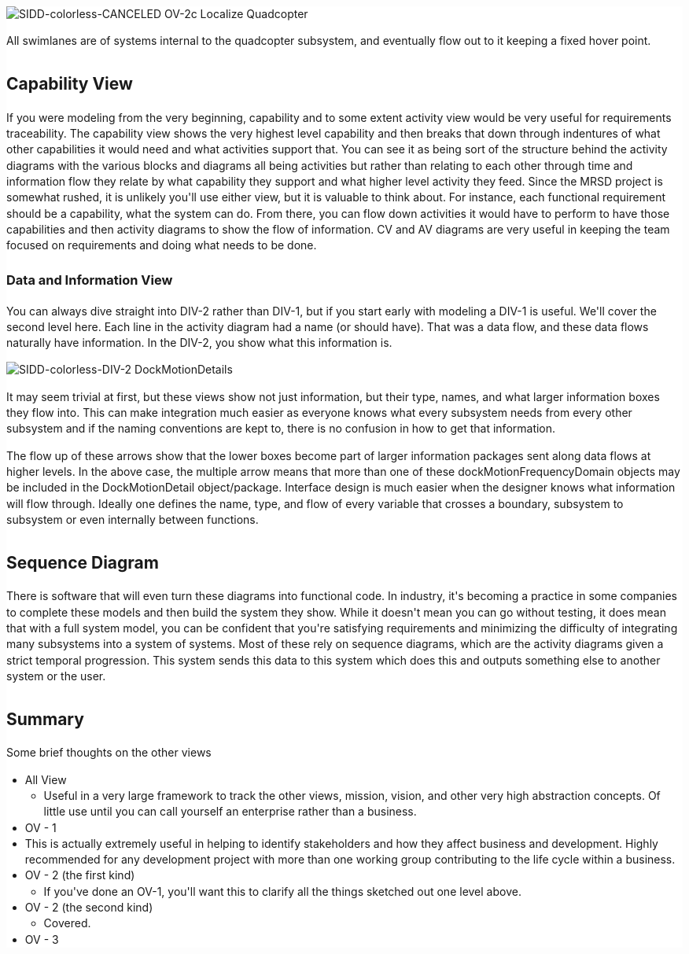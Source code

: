 ![SIDD-colorless-CANCELED OV-2c Localize Quadcopter](assets/SubsystemInterfaceModeling-73d8e.png)

All swimlanes are of systems internal to the quadcopter subsystem, and eventually flow out to it keeping a fixed hover point.

## Capability View
If you were modeling from the very beginning, capability and to some extent activity view would be very useful for requirements traceability. The capability view shows the very highest level capability and then breaks that down through indentures of what other capabilities it would need and what activities support that. You can see it as being sort of the structure behind the activity diagrams with the various blocks and diagrams all being activities but rather than relating to each other through time and information flow they relate by what capability they support and what higher level activity they feed. Since the MRSD project is somewhat rushed, it is unlikely you'll use either view, but it is valuable to think about. For instance, each functional requirement should be a capability, what the system can do. From there, you can flow down activities it would have to perform to have those capabilities and then activity diagrams to show the flow of information. CV and AV diagrams are very useful in keeping the team focused on requirements and doing what needs to be done.

### Data and Information View
You can always dive straight into DIV-2 rather than DIV-1, but if you start early with modeling a DIV-1 is useful. We'll cover the second level here. Each line in the activity diagram had a name (or should have). That was a data flow, and these data flows naturally have information. In the DIV-2, you show what this information is.

![SIDD-colorless-DIV-2 DockMotionDetails](assets/SubsystemInterfaceModeling-7097d.png)

It may seem trivial at first, but these views show not just information, but their type, names, and what larger information boxes they flow into. This can make integration much easier as everyone knows what every subsystem needs from every other subsystem and if the naming conventions are kept to, there is no confusion in how to get that information.

The flow up of these arrows show that the lower boxes become part of larger information packages sent along data flows at higher levels. In the above case, the multiple arrow means that more than one of these dockMotionFrequencyDomain objects may be included in the DockMotionDetail object/package. Interface design is much easier when the designer knows what information will flow through. Ideally one defines the name, type, and flow of every variable that crosses a boundary, subsystem to subsystem or even internally between functions.

## Sequence Diagram
There is software that will even turn these diagrams into functional code. In industry, it's becoming a practice in some companies to complete these models and then build the system they show. While it doesn't mean you can go without testing, it does mean that with a full system model, you can be confident that you're satisfying requirements and minimizing the difficulty of integrating many subsystems into a system of systems. Most of these rely on sequence diagrams, which are the activity diagrams given a strict temporal progression. This system sends this data to this system which does this and outputs something else to another system or the user.

## Summary
Some brief thoughts on the other views
- All View
  - Useful in a very large framework to track the other views, mission, vision, and other very high abstraction concepts. Of little use until you can call yourself an enterprise rather than a business.
- OV - 1
- This is actually extremely useful in helping to identify stakeholders and how they affect business and development. Highly recommended for any development project with more than one working group contributing to the life cycle within a business.
- OV - 2 (the first kind)
  - If you've done an OV-1, you'll want this to clarify all the things sketched out one level above.
- OV - 2 (the second kind)
  - Covered.
- OV - 3